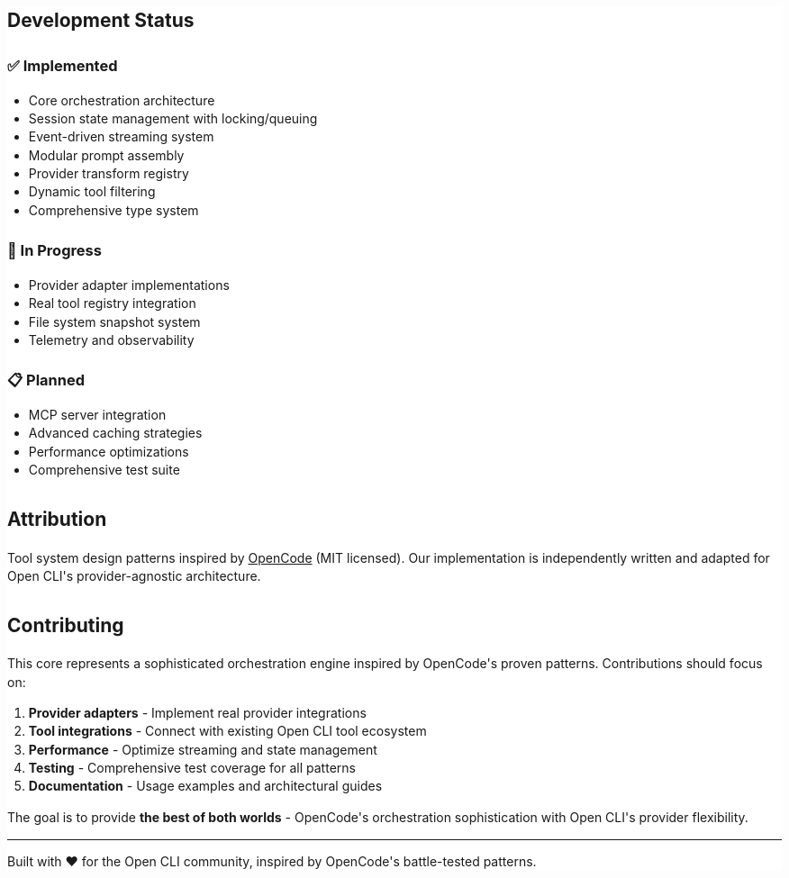 ## Development Status

### ✅ Implemented
- Core orchestration architecture
- Session state management with locking/queuing
- Event-driven streaming system
- Modular prompt assembly
- Provider transform registry
- Dynamic tool filtering
- Comprehensive type system

### 🔄 In Progress  
- Provider adapter implementations
- Real tool registry integration
- File system snapshot system
- Telemetry and observability

### 📋 Planned
- MCP server integration
- Advanced caching strategies
- Performance optimizations
- Comprehensive test suite

## Attribution

Tool system design patterns inspired by [OpenCode](https://github.com/sst/opencode) (MIT licensed). 
Our implementation is independently written and adapted for Open CLI's provider-agnostic architecture.

## Contributing

This core represents a sophisticated orchestration engine inspired by OpenCode's proven patterns. Contributions should focus on:

1. **Provider adapters** - Implement real provider integrations
2. **Tool integrations** - Connect with existing Open CLI tool ecosystem
3. **Performance** - Optimize streaming and state management
4. **Testing** - Comprehensive test coverage for all patterns
5. **Documentation** - Usage examples and architectural guides

The goal is to provide **the best of both worlds** - OpenCode's orchestration sophistication with Open CLI's provider flexibility.

---

Built with ❤️ for the Open CLI community, inspired by OpenCode's battle-tested patterns.
